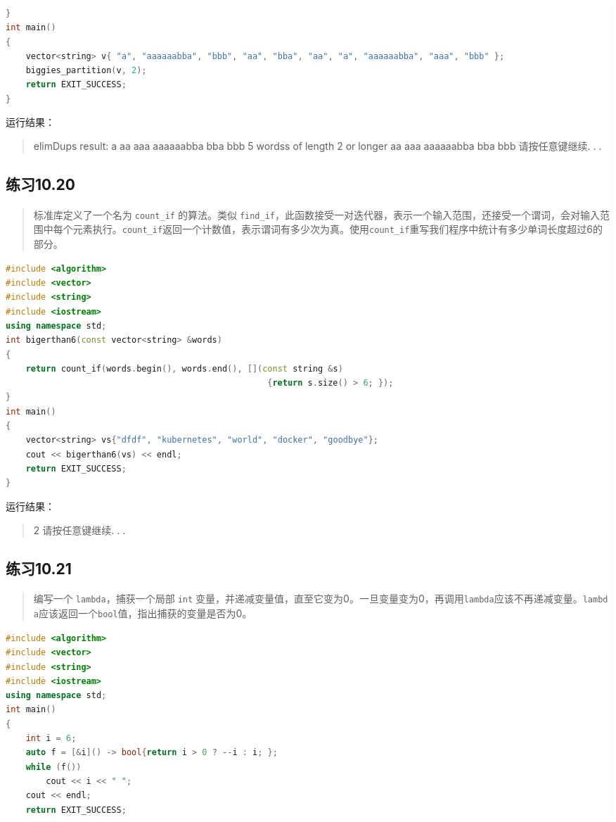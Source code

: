 ```C++
}
int main()
{
    vector<string> v{ "a", "aaaaaabba", "bbb", "aa", "bba", "aa", "a", "aaaaaabba", "aaa", "bbb" };
    biggies_partition(v, 2);
    return EXIT_SUCCESS;
}
```

运行结果：

> elimDups result: a aa aaa aaaaaabba bba bbb
> 5 wordss of length 2 or longer
> aa aaa aaaaaabba bba bbb
> 请按任意键继续. . .



## 练习10.20

> 标准库定义了一个名为 `count_if` 的算法。类似 `find_if`，此函数接受一对迭代器，表示一个输入范围，还接受一个谓词，会对输入范围中每个元素执行。`count_if`返回一个计数值，表示谓词有多少次为真。使用`count_if`重写我们程序中统计有多少单词长度超过6的部分。

```C++
#include <algorithm>
#include <vector>
#include <string>
#include <iostream>
using namespace std;
int bigerthan6(const vector<string> &words)
{
    return count_if(words.begin(), words.end(), [](const string &s)
                                                    {return s.size() > 6; });
}
int main()
{
    vector<string> vs{"dfdf", "kubernetes", "world", "docker", "goodbye"};
    cout << bigerthan6(vs) << endl;
    return EXIT_SUCCESS;
}
```

运行结果：

> 2
> 请按任意键继续. . .



## 练习10.21

> 编写一个 `lambda`，捕获一个局部 `int` 变量，并递减变量值，直至它变为0。一旦变量变为0，再调用`lambda`应该不再递减变量。`lambda`应该返回一个`bool`值，指出捕获的变量是否为0。

```C++
#include <algorithm>
#include <vector>
#include <string>
#include <iostream>
using namespace std;
int main()
{
    int i = 6;
    auto f = [&i]() -> bool{return i > 0 ? --i : i; };
    while (f())
        cout << i << " ";
    cout << endl;
    return EXIT_SUCCESS;
```